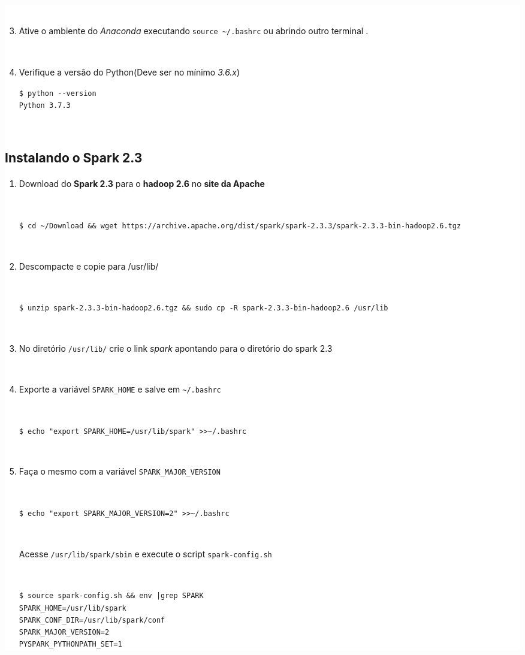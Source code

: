    ​

3. Ative o ambiente do *Anaconda* executando `source ~/.bashrc` ou abrindo outro terminal . 

   ​

4. Verifique a versão do Python(Deve ser no mínimo *3.6.x*)

   ```
   $ python --version
   Python 3.7.3
   ```

   ​

## Instalando o Spark 2.3

1. Download do **Spark 2.3** para o **hadoop 2.6** no **site da Apache**

   ​

   ```
   $ cd ~/Download && wget https://archive.apache.org/dist/spark/spark-2.3.3/spark-2.3.3-bin-hadoop2.6.tgz 
   ```

   ​

2. Descompacte e copie para /usr/lib/

   ​

   `$ unzip spark-2.3.3-bin-hadoop2.6.tgz && sudo cp -R spark-2.3.3-bin-hadoop2.6 /usr/lib`

   ​

3. No diretório `/usr/lib/` crie o link *spark* apontando para o diretório do spark 2.3

   ​

4. Exporte a variável `SPARK_HOME` e salve em `~/.bashrc`

   ​

   `$ echo "export SPARK_HOME=/usr/lib/spark" >>~/.bashrc `

   ​

5. Faça o mesmo com a variável `SPARK_MAJOR_VERSION` 

   ​

   `$ echo "export SPARK_MAJOR_VERSION=2" >>~/.bashrc `

   ​

   Acesse `/usr/lib/spark/sbin` e execute o script `spark-config.sh` 

   ​

   ```
   $ source spark-config.sh && env |grep SPARK
   SPARK_HOME=/usr/lib/spark
   SPARK_CONF_DIR=/usr/lib/spark/conf
   SPARK_MAJOR_VERSION=2
   PYSPARK_PYTHONPATH_SET=1
   ```
